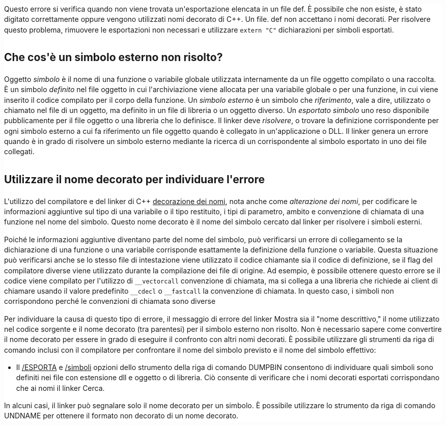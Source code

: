 Questo errore si verifica quando non viene trovata un'esportazione elencata in un file def. È possibile che non esiste, è stato digitato correttamente oppure vengono utilizzati nomi decorato di C++. Un file. def non accettano i nomi decorati. Per risolvere questo problema, rimuovere le esportazioni non necessari e utilizzare `extern "C"` dichiarazioni per simboli esportati.  
  
## <a name="what-is-an-unresolved-external-symbol"></a>Che cos'è un simbolo esterno non risolto?  
  
Oggetto *simbolo* è il nome di una funzione o variabile globale utilizzata internamente da un file oggetto compilato o una raccolta. È un simbolo *definito* nel file oggetto in cui l'archiviazione viene allocata per una variabile globale o per una funzione, in cui viene inserito il codice compilato per il corpo della funzione. Un *simbolo esterno* è un simbolo che *riferimento*, vale a dire, utilizzato o chiamato nel file di un oggetto, ma definito in un file di libreria o un oggetto diverso. Un *esportato simbolo* uno reso disponibile pubblicamente per il file oggetto o una libreria che lo definisce. Il linker deve *risolvere*, o trovare la definizione corrispondente per ogni simbolo esterno a cui fa riferimento un file oggetto quando è collegato in un'applicazione o DLL. Il linker genera un errore quando è in grado di risolvere un simbolo esterno mediante la ricerca di un corrispondente al simbolo esportato in uno dei file collegati.    
  
## <a name="use-the-decorated-name-to-find-the-error"></a>Utilizzare il nome decorato per individuare l'errore
  
L'utilizzo del compilatore e del linker di C++ [decorazione dei nomi](../../error-messages/tool-errors/name-decoration.md), nota anche come *alterazione dei nomi*, per codificare le informazioni aggiuntive sul tipo di una variabile o il tipo restituito, i tipi di parametro, ambito e convenzione di chiamata di una funzione nel nome del simbolo. Questo nome decorato è il nome del simbolo cercato dal linker per risolvere i simboli esterni.  
  
Poiché le informazioni aggiuntive diventano parte del nome del simbolo, può verificarsi un errore di collegamento se la dichiarazione di una funzione o una variabile corrisponde esattamente la definizione della funzione o variabile. Questa situazione può verificarsi anche se lo stesso file di intestazione viene utilizzato il codice chiamante sia il codice di definizione, se il flag del compilatore diverse viene utilizzato durante la compilazione dei file di origine. Ad esempio, è possibile ottenere questo errore se il codice viene compilato per l'utilizzo di `__vectorcall` convenzione di chiamata, ma si collega a una libreria che richiede ai client di chiamare usando il valore predefinito `__cdecl` o `__fastcall` la convenzione di chiamata. In questo caso, i simboli non corrispondono perché le convenzioni di chiamata sono diverse   
  
Per individuare la causa di questo tipo di errore, il messaggio di errore del linker Mostra sia il "nome descrittivo," il nome utilizzato nel codice sorgente e il nome decorato (tra parentesi) per il simbolo esterno non risolto. Non è necessario sapere come convertire il nome decorato per essere in grado di eseguire il confronto con altri nomi decorati. È possibile utilizzare gli strumenti da riga di comando inclusi con il compilatore per confrontare il nome del simbolo previsto e il nome del simbolo effettivo:  

-   Il [/ESPORTA](../../build/reference/dash-exports.md) e [/simboli](../../build/reference/symbols.md) opzioni dello strumento della riga di comando DUMPBIN consentono di individuare quali simboli sono definiti nei file con estensione dll e oggetto o di libreria. Ciò consente di verificare che i nomi decorati esportati corrispondano che ai nomi il linker Cerca.  
  
In alcuni casi, il linker può segnalare solo il nome decorato per un simbolo. È possibile utilizzare lo strumento da riga di comando UNDNAME per ottenere il formato non decorato di un nome decorato.  
  